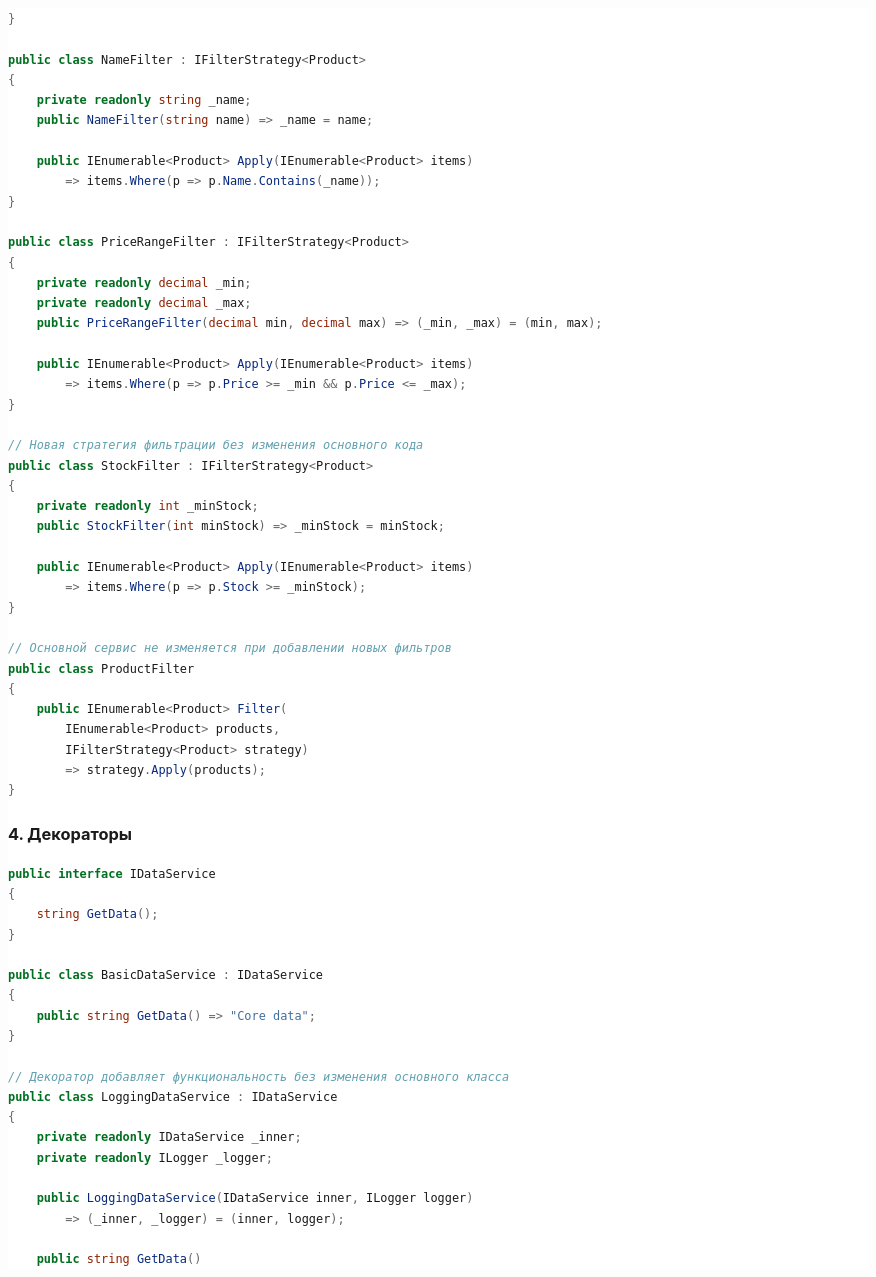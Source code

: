 ```csharp
}

public class NameFilter : IFilterStrategy<Product>
{
    private readonly string _name;
    public NameFilter(string name) => _name = name;
    
    public IEnumerable<Product> Apply(IEnumerable<Product> items)
        => items.Where(p => p.Name.Contains(_name));
}

public class PriceRangeFilter : IFilterStrategy<Product>
{
    private readonly decimal _min;
    private readonly decimal _max;
    public PriceRangeFilter(decimal min, decimal max) => (_min, _max) = (min, max);
    
    public IEnumerable<Product> Apply(IEnumerable<Product> items)
        => items.Where(p => p.Price >= _min && p.Price <= _max);
}

// Новая стратегия фильтрации без изменения основного кода
public class StockFilter : IFilterStrategy<Product>
{
    private readonly int _minStock;
    public StockFilter(int minStock) => _minStock = minStock;
    
    public IEnumerable<Product> Apply(IEnumerable<Product> items)
        => items.Where(p => p.Stock >= _minStock);
}

// Основной сервис не изменяется при добавлении новых фильтров
public class ProductFilter
{
    public IEnumerable<Product> Filter(
        IEnumerable<Product> products,
        IFilterStrategy<Product> strategy)
        => strategy.Apply(products);
}
```
### 4. Декораторы
```csharp
public interface IDataService
{
    string GetData();
}

public class BasicDataService : IDataService
{
    public string GetData() => "Core data";
}

// Декоратор добавляет функциональность без изменения основного класса
public class LoggingDataService : IDataService
{
    private readonly IDataService _inner;
    private readonly ILogger _logger;

    public LoggingDataService(IDataService inner, ILogger logger)
        => (_inner, _logger) = (inner, logger);

    public string GetData()
```